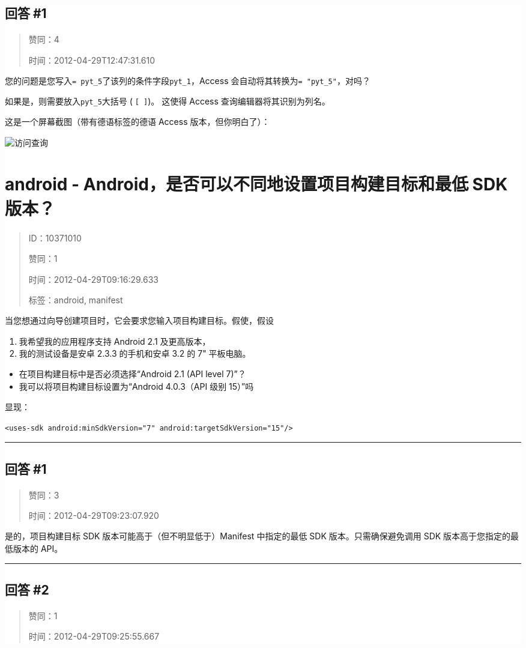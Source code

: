 ## 回答 #1

> 赞同：4
> 
> 时间：2012-04-29T12:47:31.610

您的问题是您写入`= pyt_5`了该列的条件字段`pyt_1`，Access 会自动将其转换为`= "pyt_5"`，对吗？

如果是，则需要放入`pyt_5`大括号 ( `[ ]`)。
这使得 Access 查询编辑器将其识别为列名。

这是一个屏幕截图（带有德语标签的德语 Access 版本，但你明白了）：

![访问查询](../Images/4712ea4d311e0b69b3de18c543ea3fc7.png)

# android - Android，是否可以不同地设置项目构建目标和最低 SDK 版本？

> ID：10371010
> 
> 赞同：1
> 
> 时间：2012-04-29T09:16:29.633
> 
> 标签：android, manifest

当您想通过向导创建项目时，它会要求您输入项目构建目标。假使，假设

1.  我希望我的应用程序支持 Android 2.1 及更高版本，
2.  我的测试设备是安卓 2.3.3 的手机和安卓 3.2 的 7" 平板电脑。

*   在项目构建目标中是否必须选择“Android 2.1 (API level 7)”？
*   我可以将项目构建目标设置为“Android 4.0.3（API 级别 15）”吗

显现：

```
<uses-sdk android:minSdkVersion="7" android:targetSdkVersion="15"/> 
```

* * *

## 回答 #1

> 赞同：3
> 
> 时间：2012-04-29T09:23:07.920

是的，项目构建目标 SDK 版本可能高于（但不明显低于）Manifest 中指定的最低 SDK 版本。只需确保避免调用 SDK 版本高于您指定的最低版本的 API。

* * *

## 回答 #2

> 赞同：1
> 
> 时间：2012-04-29T09:25:55.667
